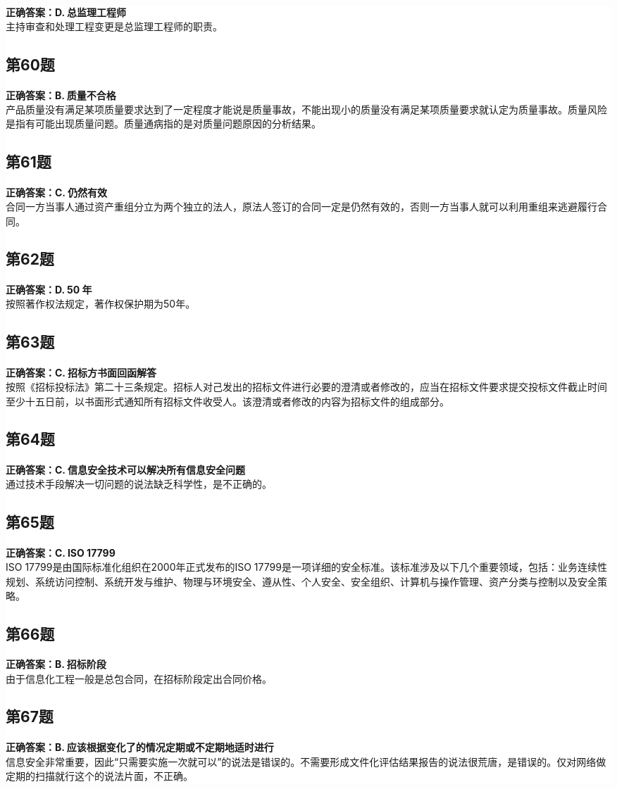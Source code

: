 **正确答案：D. 总监理工程师**  
主持审查和处理工程变更是总监理工程师的职责。  


## 第60题 ##

**正确答案：B. 质量不合格**  
产品质量没有满足某项质量要求达到了一定程度才能说是质量事故，不能出现小的质量没有满足某项质量要求就认定为质量事故。质量风险是指有可能出现质量问题。质量通病指的是对质量问题原因的分析结果。  


## 第61题 ##

**正确答案：C. 仍然有效**  
合同一方当事人通过资产重组分立为两个独立的法人，原法人签订的合同一定是仍然有效的，否则一方当事人就可以利用重组来逃避履行合同。  


## 第62题 ##

**正确答案：D. 50 年**  
按照著作权法规定，著作权保护期为50年。  


## 第63题 ##

**正确答案：C. 招标方书面回函解答**  
按照《招标投标法》第二十三条规定。招标人对己发出的招标文件进行必要的澄清或者修改的，应当在招标文件要求提交投标文件截止时间至少十五日前，以书面形式通知所有招标文件收受人。该澄清或者修改的内容为招标文件的组成部分。  


## 第64题 ##

**正确答案：C. 信息安全技术可以解决所有信息安全问题**  
通过技术手段解决一切问题的说法缺乏科学性，是不正确的。  


## 第65题 ##

**正确答案：C. ISO 17799**  
ISO 17799是由国际标准化组织在2000年正式发布的ISO 17799是一项详细的安全标准。该标准涉及以下几个重要领域，包括：业务连续性规划、系统访问控制、系统开发与维护、物理与环境安全、遵从性、个人安全、安全组织、计算机与操作管理、资产分类与控制以及安全策略。  


## 第66题 ##

**正确答案：B. 招标阶段**  
由于信息化工程一般是总包合同，在招标阶段定出合同价格。  


## 第67题 ##

**正确答案：B. 应该根据变化了的情况定期或不定期地适时进行**  
信息安全非常重要，因此“只需要实施一次就可以”的说法是错误的。不需要形成文件化评估结果报告的说法很荒唐，是错误的。仅对网络做定期的扫描就行这个的说法片面，不正确。  

